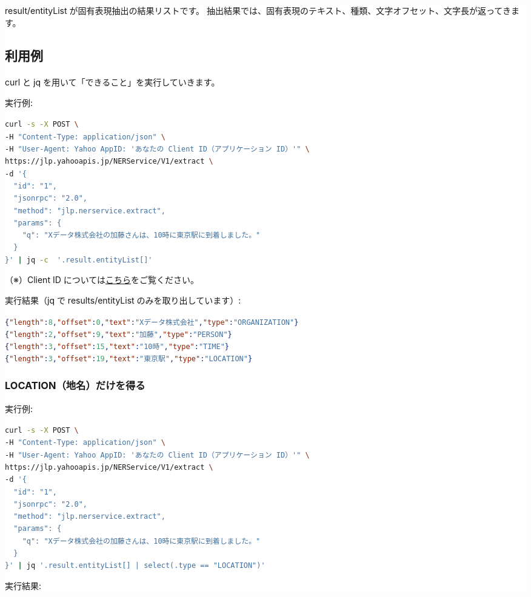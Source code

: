 result/entityList が固有表現抽出の結果リストです。
抽出結果では、固有表現のテキスト、種類、文字オフセット、文字長が返ってきます。

## 利用例

curl と jq を用いて「できること」を実行していきます。

実行例:

```bash
curl -s -X POST \
-H "Content-Type: application/json" \
-H "User-Agent: Yahoo AppID: 'あなたの Client ID（アプリケーション ID）'" \
https://jlp.yahooapis.jp/NERService/V1/extract \
-d '{
  "id": "1",
  "jsonrpc": "2.0",
  "method": "jlp.nerservice.extract",
  "params": {
    "q": "Xデータ株式会社の加藤さんは、10時に東京駅に到着しました。"
  }
}' | jq -c  '.result.entityList[]'
```

（※）Client ID については[こちら](../02_API_Specifications/00_Overview.md#client-idアプリケーション-id)をご覧ください。

実行結果（jq で results/entityList のみを取り出しています）:

```json
{"length":8,"offset":0,"text":"Xデータ株式会社","type":"ORGANIZATION"}
{"length":2,"offset":9,"text":"加藤","type":"PERSON"}
{"length":3,"offset":15,"text":"10時","type":"TIME"}
{"length":3,"offset":19,"text":"東京駅","type":"LOCATION"}
```

### LOCATION（地名）だけを得る

実行例:

```bash
curl -s -X POST \
-H "Content-Type: application/json" \
-H "User-Agent: Yahoo AppID: 'あなたの Client ID（アプリケーション ID）'" \
https://jlp.yahooapis.jp/NERService/V1/extract \
-d '{
  "id": "1",
  "jsonrpc": "2.0",
  "method": "jlp.nerservice.extract",
  "params": {
    "q": "Xデータ株式会社の加藤さんは、10時に東京駅に到着しました。"
  }
}' | jq '.result.entityList[] | select(.type == "LOCATION")'
```

実行結果:
